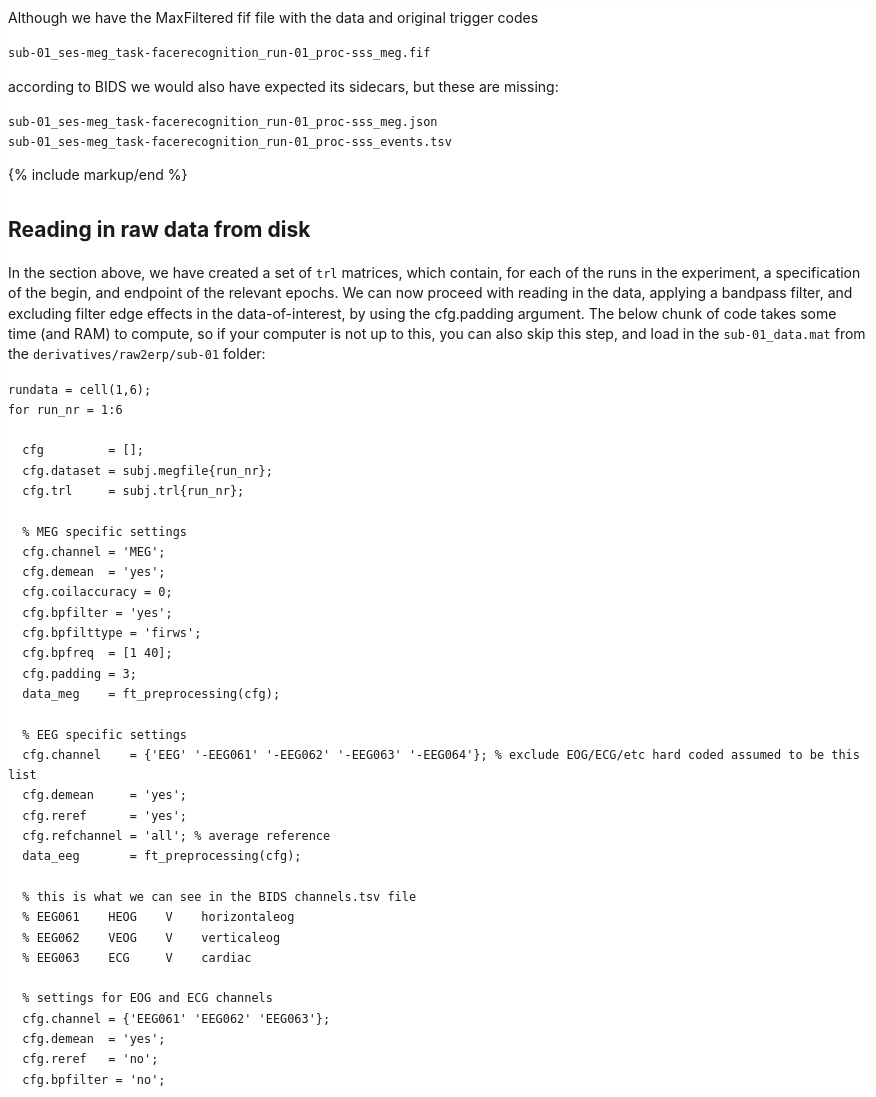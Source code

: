 Although we have the MaxFiltered fif file with the data and original trigger codes

    sub-01_ses-meg_task-facerecognition_run-01_proc-sss_meg.fif

according to BIDS we would also have expected its sidecars, but these are missing:

    sub-01_ses-meg_task-facerecognition_run-01_proc-sss_meg.json
    sub-01_ses-meg_task-facerecognition_run-01_proc-sss_events.tsv

{% include markup/end %}

## Reading in raw data from disk

In the section above, we have created a set of `trl` matrices, which contain, for each of the runs in the experiment, a specification of the begin, and endpoint of the relevant epochs. We can now proceed with reading in the data, applying a bandpass filter, and excluding filter edge effects in the data-of-interest, by using the cfg.padding argument. The below chunk of code takes some time (and RAM) to compute, so if your computer is not up to this, you can also skip this step, and load in the `sub-01_data.mat` from the `derivatives/raw2erp/sub-01` folder:

    rundata = cell(1,6);
    for run_nr = 1:6

      cfg         = [];
      cfg.dataset = subj.megfile{run_nr};
      cfg.trl     = subj.trl{run_nr};

      % MEG specific settings
      cfg.channel = 'MEG';
      cfg.demean  = 'yes';
      cfg.coilaccuracy = 0;
      cfg.bpfilter = 'yes';
      cfg.bpfilttype = 'firws';
      cfg.bpfreq  = [1 40];
      cfg.padding = 3;
      data_meg    = ft_preprocessing(cfg);

      % EEG specific settings
      cfg.channel    = {'EEG' '-EEG061' '-EEG062' '-EEG063' '-EEG064'}; % exclude EOG/ECG/etc hard coded assumed to be this list
      cfg.demean     = 'yes';
      cfg.reref      = 'yes';
      cfg.refchannel = 'all'; % average reference
      data_eeg       = ft_preprocessing(cfg);

      % this is what we can see in the BIDS channels.tsv file
      % EEG061    HEOG    V    horizontaleog
      % EEG062    VEOG    V    verticaleog
      % EEG063    ECG     V    cardiac

      % settings for EOG and ECG channels
      cfg.channel = {'EEG061' 'EEG062' 'EEG063'};
      cfg.demean  = 'yes';
      cfg.reref   = 'no';
      cfg.bpfilter = 'no';
      